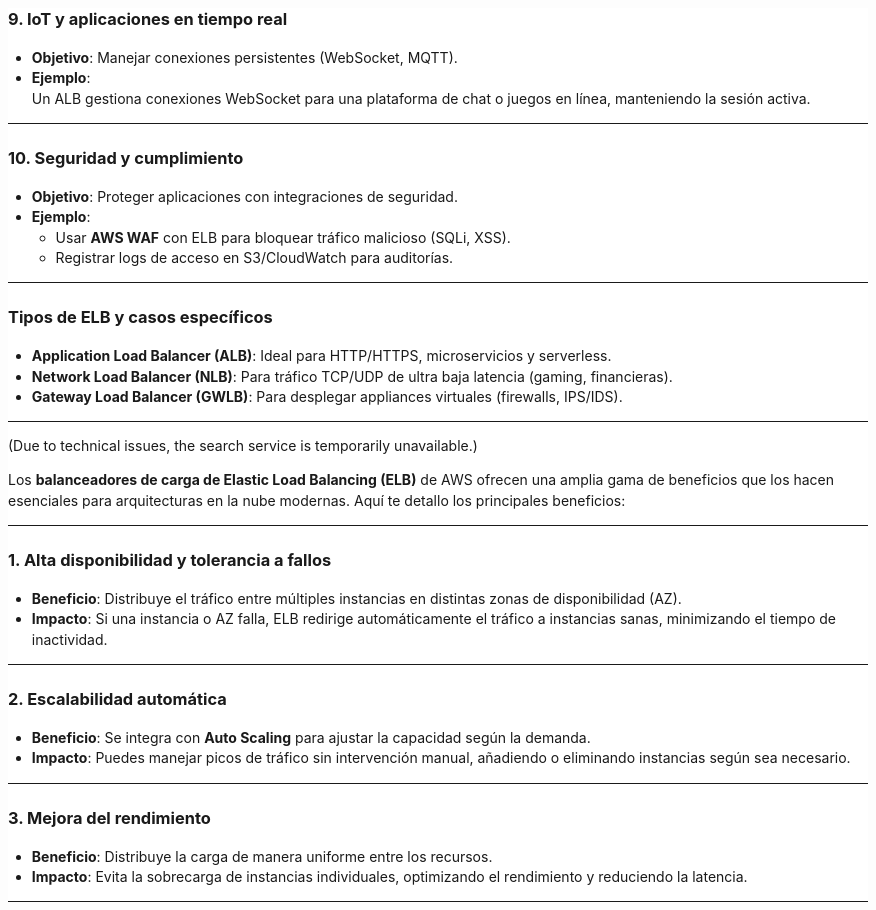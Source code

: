 ### **9. IoT y aplicaciones en tiempo real**
- **Objetivo**: Manejar conexiones persistentes (WebSocket, MQTT).  
- **Ejemplo**:  
  Un ALB gestiona conexiones WebSocket para una plataforma de chat o juegos en línea, manteniendo la sesión activa.

---

### **10. Seguridad y cumplimiento**
- **Objetivo**: Proteger aplicaciones con integraciones de seguridad.  
- **Ejemplo**:  
  - Usar **AWS WAF** con ELB para bloquear tráfico malicioso (SQLi, XSS).  
  - Registrar logs de acceso en S3/CloudWatch para auditorías.

---

### **Tipos de ELB y casos específicos**
- **Application Load Balancer (ALB)**: Ideal para HTTP/HTTPS, microservicios y serverless.  
- **Network Load Balancer (NLB)**: Para tráfico TCP/UDP de ultra baja latencia (gaming, financieras).  
- **Gateway Load Balancer (GWLB)**: Para desplegar appliances virtuales (firewalls, IPS/IDS).  

---
(Due to technical issues, the search service is temporarily unavailable.)

Los **balanceadores de carga de Elastic Load Balancing (ELB)** de AWS ofrecen una amplia gama de beneficios que los hacen esenciales para arquitecturas en la nube modernas. Aquí te detallo los principales beneficios:

---

### **1. Alta disponibilidad y tolerancia a fallos**
- **Beneficio**: Distribuye el tráfico entre múltiples instancias en distintas zonas de disponibilidad (AZ).  
- **Impacto**: Si una instancia o AZ falla, ELB redirige automáticamente el tráfico a instancias sanas, minimizando el tiempo de inactividad.

---

### **2. Escalabilidad automática**
- **Beneficio**: Se integra con **Auto Scaling** para ajustar la capacidad según la demanda.  
- **Impacto**: Puedes manejar picos de tráfico sin intervención manual, añadiendo o eliminando instancias según sea necesario.

---

### **3. Mejora del rendimiento**
- **Beneficio**: Distribuye la carga de manera uniforme entre los recursos.  
- **Impacto**: Evita la sobrecarga de instancias individuales, optimizando el rendimiento y reduciendo la latencia.

---